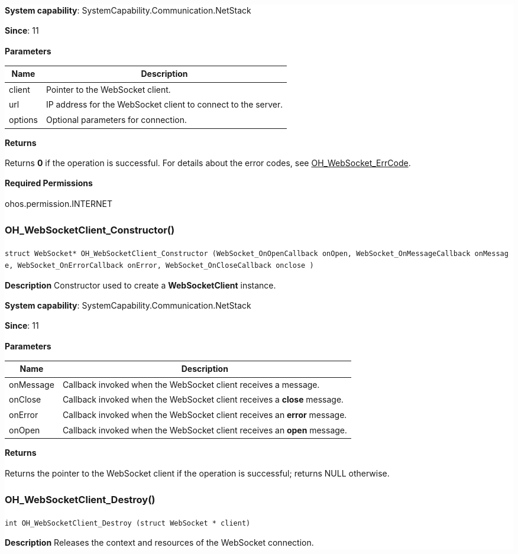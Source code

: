 **System capability**: SystemCapability.Communication.NetStack

**Since**: 11

**Parameters**

| Name| Description| 
| -------- | -------- |
| client | Pointer to the WebSocket client. | 
| url | IP address for the WebSocket client to connect to the server. | 
| options | Optional parameters for connection. | 

**Returns**

Returns **0** if the operation is successful. For details about the error codes, see [OH_WebSocket_ErrCode](#websocket_errcode).

**Required Permissions**

ohos.permission.INTERNET


### OH_WebSocketClient_Constructor()

```
struct WebSocket* OH_WebSocketClient_Constructor (WebSocket_OnOpenCallback onOpen, WebSocket_OnMessageCallback onMessage, WebSocket_OnErrorCallback onError, WebSocket_OnCloseCallback onclose )
```
**Description**
Constructor used to create a **WebSocketClient** instance.

**System capability**: SystemCapability.Communication.NetStack

**Since**: 11

**Parameters**

| Name| Description| 
| -------- | -------- |
| onMessage | Callback invoked when the WebSocket client receives a message. | 
| onClose | Callback invoked when the WebSocket client receives a **close** message. | 
| onError | Callback invoked when the WebSocket client receives an **error** message. | 
| onOpen | Callback invoked when the WebSocket client receives an **open** message. | 

**Returns**

Returns the pointer to the WebSocket client if the operation is successful; returns NULL otherwise.



### OH_WebSocketClient_Destroy()

```
int OH_WebSocketClient_Destroy (struct WebSocket * client)
```
**Description**
Releases the context and resources of the WebSocket connection.
